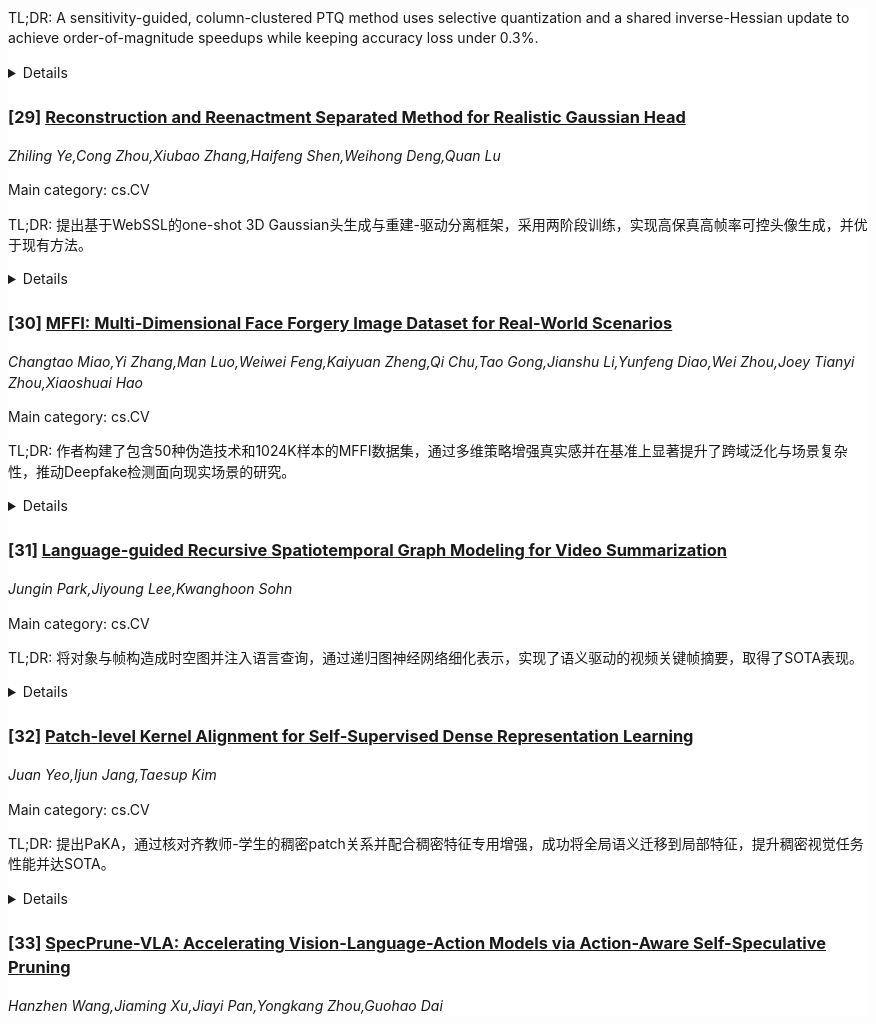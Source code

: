 TL;DR: A sensitivity-guided, column-clustered PTQ method uses selective quantization and a shared inverse-Hessian update to achieve order-of-magnitude speedups while keeping accuracy loss under 0.3%.


<details><summary>Details</summary></details>


### [29] [Reconstruction and Reenactment Separated Method for Realistic Gaussian Head](https://arxiv.org/abs/2509.05582)
*Zhiling Ye,Cong Zhou,Xiubao Zhang,Haifeng Shen,Weihong Deng,Quan Lu*

Main category: cs.CV

TL;DR: 提出基于WebSSL的one-shot 3D Gaussian头生成与重建-驱动分离框架，采用两阶段训练，实现高保真高帧率可控头像生成，并优于现有方法。


<details><summary>Details</summary></details>


### [30] [MFFI: Multi-Dimensional Face Forgery Image Dataset for Real-World Scenarios](https://arxiv.org/abs/2509.05592)
*Changtao Miao,Yi Zhang,Man Luo,Weiwei Feng,Kaiyuan Zheng,Qi Chu,Tao Gong,Jianshu Li,Yunfeng Diao,Wei Zhou,Joey Tianyi Zhou,Xiaoshuai Hao*

Main category: cs.CV

TL;DR: 作者构建了包含50种伪造技术和1024K样本的MFFI数据集，通过多维策略增强真实感并在基准上显著提升了跨域泛化与场景复杂性，推动Deepfake检测面向现实场景的研究。


<details><summary>Details</summary></details>


### [31] [Language-guided Recursive Spatiotemporal Graph Modeling for Video Summarization](https://arxiv.org/abs/2509.05604)
*Jungin Park,Jiyoung Lee,Kwanghoon Sohn*

Main category: cs.CV

TL;DR: 将对象与帧构造成时空图并注入语言查询，通过递归图神经网络细化表示，实现了语义驱动的视频关键帧摘要，取得了SOTA表现。


<details><summary>Details</summary></details>


### [32] [Patch-level Kernel Alignment for Self-Supervised Dense Representation Learning](https://arxiv.org/abs/2509.05606)
*Juan Yeo,Ijun Jang,Taesup Kim*

Main category: cs.CV

TL;DR: 提出PaKA，通过核对齐教师-学生的稠密patch关系并配合稠密特征专用增强，成功将全局语义迁移到局部特征，提升稠密视觉任务性能并达SOTA。


<details><summary>Details</summary></details>


### [33] [SpecPrune-VLA: Accelerating Vision-Language-Action Models via Action-Aware Self-Speculative Pruning](https://arxiv.org/abs/2509.05614)
*Hanzhen Wang,Jiaming Xu,Jiayi Pan,Yongkang Zhou,Guohao Dai*
